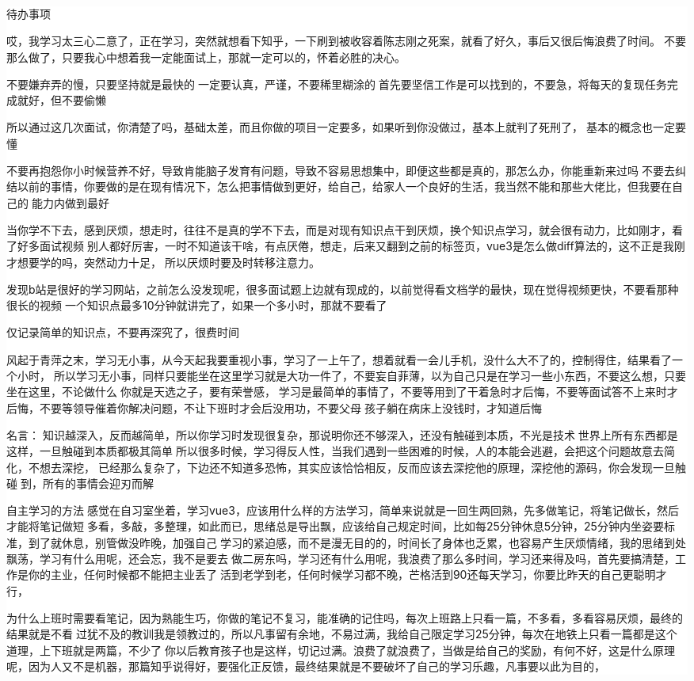 待办事项

哎，我学习太三心二意了，正在学习，突然就想看下知乎，一下刷到被收容着陈志刚之死案，就看了好久，事后又很后悔浪费了时间。
不要那么做了，只要我心中想着我一定能面试上，那就一定可以的，怀着必胜的决心。


不要嫌弃弄的慢，只要坚持就是最快的
一定要认真，严谨，不要稀里糊涂的
首先要坚信工作是可以找到的，不要急，将每天的复现任务完成就好，但不要偷懒


所以通过这几次面试，你清楚了吗，基础太差，而且你做的项目一定要多，如果听到你没做过，基本上就判了死刑了，
基本的概念也一定要懂


不要再抱怨你小时候营养不好，导致肯能脑子发育有问题，导致不容易思想集中，即便这些都是真的，那怎么办，你能重新来过吗
不要去纠结以前的事情，你要做的是在现有情况下，怎么把事情做到更好，给自己，给家人一个良好的生活，我当然不能和那些大佬比，但我要在自己的
能力内做到最好

当你学不下去，感到厌烦，想走时，往往不是真的学不下去，而是对现有知识点干到厌烦，换个知识点学习，就会很有动力，比如刚才，看了好多面试视频
别人都好厉害，一时不知道该干啥，有点厌倦，想走，后来又翻到之前的标签页，vue3是怎么做diff算法的，这不正是我刚才想要学的吗，突然动力十足，
所以厌烦时要及时转移注意力。

发现b站是很好的学习网站，之前怎么没发现呢，很多面试题上边就有现成的，以前觉得看文档学的最快，现在觉得视频更快，不要看那种很长的视频
一个知识点最多10分钟就讲完了，如果一个多小时，那就不要看了


仅记录简单的知识点，不要再深究了，很费时间

风起于青萍之末，学习无小事，从今天起我要重视小事，学习了一上午了，想着就看一会儿手机，没什么大不了的，控制得住，结果看了一个小时，
所以学习无小事，同样只要能坐在这里学习就是大功一件了，不要妄自菲薄，以为自己只是在学习一些小东西，不要这么想，只要坐在这里，不论做什么
你就是天选之子，要有荣誉感，
学习是最简单的事情了，不要等用到了干着急时才后悔，不要等面试答不上来时才后悔，不要等领导催着你解决问题，不让下班时才会后没用功，不要父母
孩子躺在病床上没钱时，才知道后悔


名言：
知识越深入，反而越简单，所以你学习时发现很复杂，那说明你还不够深入，还没有触碰到本质，不光是技术
世界上所有东西都是这样，一旦触碰到本质都极其简单
所以很多时候，学习得反人性，当我们遇到一些困难的时候，人的本能会逃避，会把这个问题故意去简化，不想去深挖，
已经那么复杂了，下边还不知道多恐怖，其实应该恰恰相反，反而应该去深挖他的原理，深挖他的源码，你会发现一旦触碰
到，所有的事情会迎刃而解




自主学习的方法
感觉在自习室坐着，学习vue3，应该用什么样的方法学习，简单来说就是一回生两回熟，先多做笔记，将笔记做长，然后才能将笔记做短
多看，多敲，多整理，如此而已，思绪总是导出飘，应该给自己规定时间，比如每25分钟休息5分钟，25分钟内坐姿要标准，到了就休息，别管做没昨晚，加强自己
学习的紧迫感，而不是漫无目的的，时间长了身体也乏累，也容易产生厌烦情绪，我的思绪到处飘荡，学习有什么用呢，还会忘，我不是要去
做二房东吗，学习还有什么用呢，我浪费了那么多时间，学习还来得及吗，首先要搞清楚，工作是你的主业，任何时候都不能把主业丢了
活到老学到老，任何时候学习都不晚，芒格活到90还每天学习，你要比昨天的自己更聪明才行，


为什么上班时需要看笔记，因为熟能生巧，你做的笔记不复习，能准确的记住吗，每次上班路上只看一篇，不多看，多看容易厌烦，最终的结果就是不看
过犹不及的教训我是领教过的，所以凡事留有余地，不易过满，我给自己限定学习25分钟，每次在地铁上只看一篇都是这个道理，上下班就是两篇，不少了
你以后教育孩子也是这样，切记过满。浪费了就浪费了，当做是给自己的奖励，有何不好，这是什么原理呢，因为人又不是机器，那篇知乎说得好，要强化正反馈，最终结果就是不要破坏了自己的学习乐趣，凡事要以此为目的，



